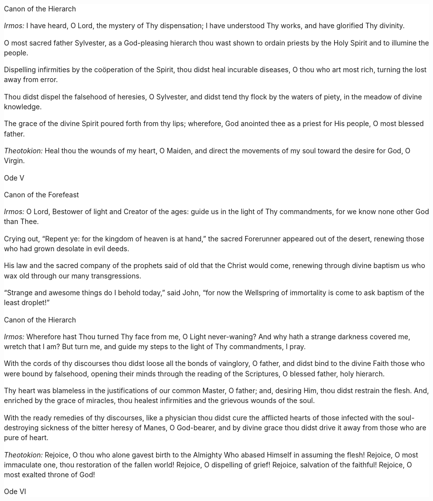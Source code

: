 Canon of the Hierarch

*Irmos:* I have heard, O Lord, the mystery of Thy dispensation; I have understood Thy works, and have glorified Thy divinity.

O most sacred father Sylvester, as a God-pleasing hierarch thou wast shown to ordain priests by the Holy Spirit and to illumine the people.

Dispelling infirmities by the coöperation of the Spirit, thou didst heal incurable diseases, O thou who art most rich, turning the lost away from error.

Thou didst dispel the falsehood of heresies, O Sylvester, and didst tend thy flock by the waters of piety, in the meadow of divine knowledge.

The grace of the divine Spirit poured forth from thy lips; wherefore, God anointed thee as a priest for His people, O most blessed father.

*Theotokion:* Heal thou the wounds of my heart, O Maiden, and direct the movements of my soul toward the desire for God, O Virgin.

Ode V

Canon of the Forefeast

*Irmos:* O Lord, Bestower of light and Creator of the ages: guide us in the light of Thy commandments, for we know none other God than Thee.

Crying out, “Repent ye: for the kingdom of heaven is at hand,” the sacred Forerunner appeared out of the desert, renewing those who had grown desolate in evil deeds.

His law and the sacred company of the prophets said of old that the Christ would come, renewing through divine baptism us who wax old through our many transgressions.

“Strange and awesome things do I behold today,” said John, “for now the Wellspring of immortality is come to ask baptism of the least droplet!”

Canon of the Hierarch

*Irmos:* Wherefore hast Thou turned Thy face from me, O Light never-waning? And why hath a strange darkness covered me, wretch that I am? But turn me, and guide my steps to the light of Thy commandments, I pray.

With the cords of thy discourses thou didst loose all the bonds of vainglory, O father, and didst bind to the divine Faith those who were bound by falsehood, opening their minds through the reading of the Scriptures, O blessed father, holy hierarch.

Thy heart was blameless in the justifications of our common Master, O father; and, desiring Him, thou didst restrain the flesh. And, enriched by the grace of miracles, thou healest infirmities and the grievous wounds of the soul.

With the ready remedies of thy discourses, like a physician thou didst cure the afflicted hearts of those infected with the soul-destroying sickness of the bitter heresy of Manes, O God-bearer, and by divine grace thou didst drive it away from those who are pure of heart.

*Theotokion:* Rejoice, O thou who alone gavest birth to the Almighty Who abased Himself in assuming the flesh! Rejoice, O most immaculate one, thou restoration of the fallen world! Rejoice, O dispelling of grief! Rejoice, salvation of the faithful! Rejoice, O most exalted throne of God!

Ode VI
